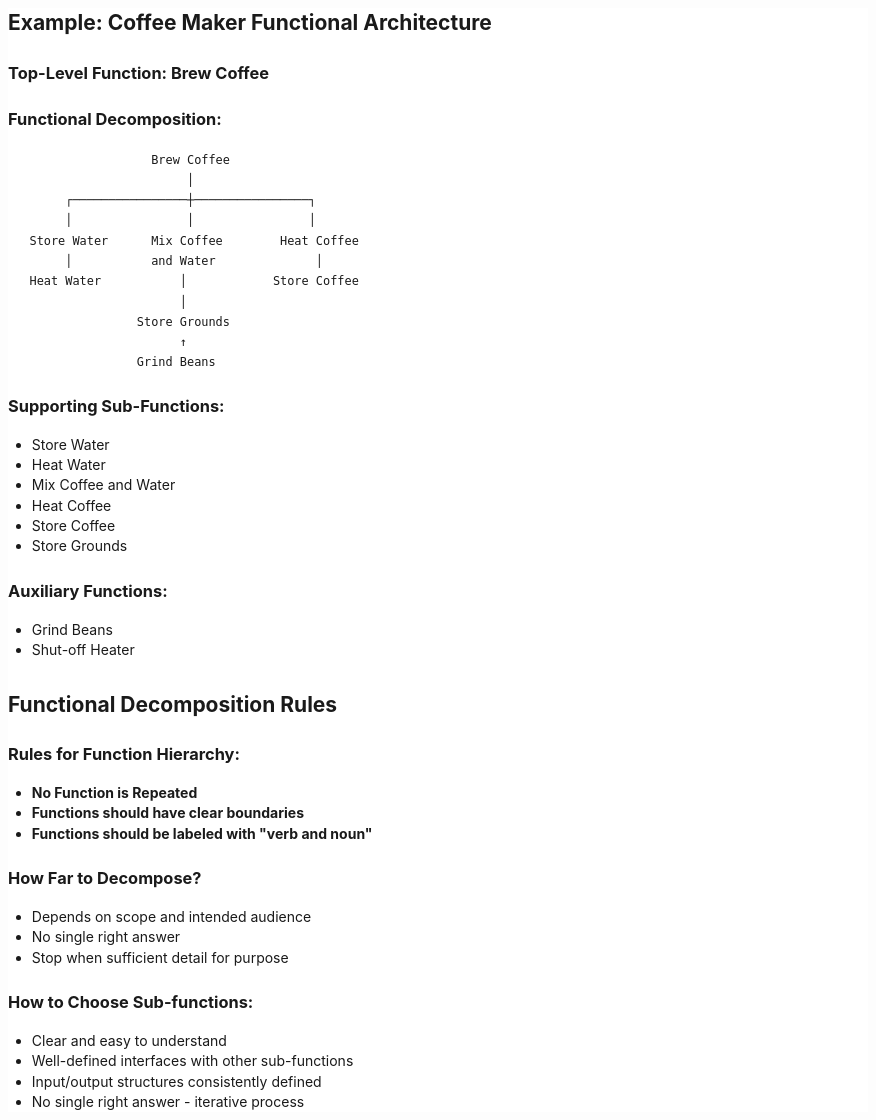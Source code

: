 ## Example: Coffee Maker Functional Architecture

### Top-Level Function: Brew Coffee

### Functional Decomposition:

```
                    Brew Coffee
                         │
        ┌────────────────┼────────────────┐
        │                │                │
   Store Water      Mix Coffee        Heat Coffee
        │           and Water              │
   Heat Water           │            Store Coffee
                        │
                  Store Grounds
                        ↑
                  Grind Beans
```

### Supporting Sub-Functions:
- Store Water
- Heat Water
- Mix Coffee and Water
- Heat Coffee
- Store Coffee
- Store Grounds

### Auxiliary Functions:
- Grind Beans
- Shut-off Heater

## Functional Decomposition Rules

### Rules for Function Hierarchy:
- **No Function is Repeated**
- **Functions should have clear boundaries**
- **Functions should be labeled with "verb and noun"**

### How Far to Decompose?
- Depends on scope and intended audience
- No single right answer
- Stop when sufficient detail for purpose

### How to Choose Sub-functions:
- Clear and easy to understand
- Well-defined interfaces with other sub-functions
- Input/output structures consistently defined
- No single right answer - iterative process
